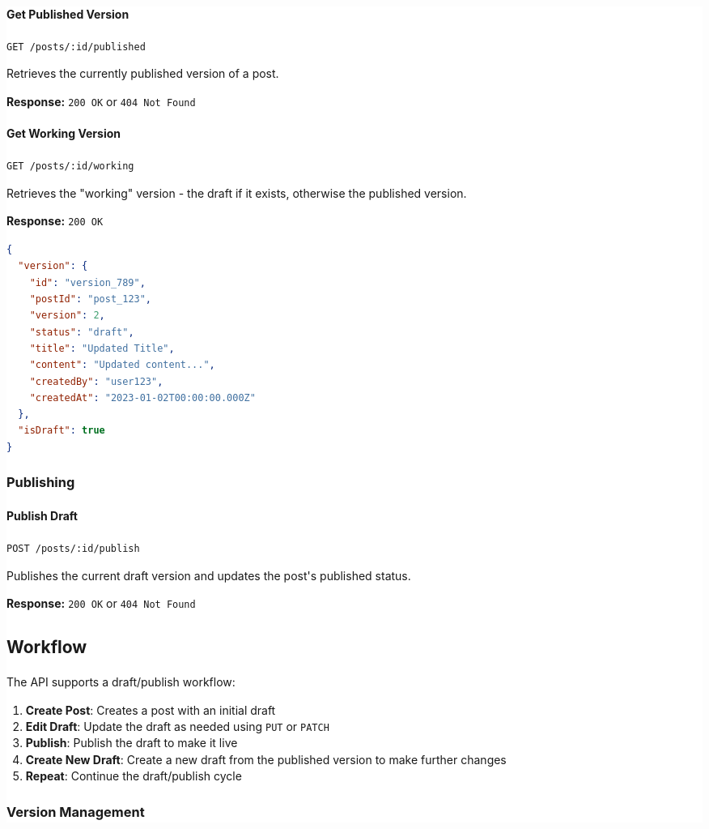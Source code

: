 
#### Get Published Version
```
GET /posts/:id/published
```

Retrieves the currently published version of a post.

**Response:** `200 OK` or `404 Not Found`

#### Get Working Version
```
GET /posts/:id/working
```

Retrieves the "working" version - the draft if it exists, otherwise the published version.

**Response:** `200 OK`
```json
{
  "version": {
    "id": "version_789",
    "postId": "post_123",
    "version": 2,
    "status": "draft",
    "title": "Updated Title",
    "content": "Updated content...",
    "createdBy": "user123",
    "createdAt": "2023-01-02T00:00:00.000Z"
  },
  "isDraft": true
}
```

### Publishing

#### Publish Draft
```
POST /posts/:id/publish
```

Publishes the current draft version and updates the post's published status.

**Response:** `200 OK` or `404 Not Found`

## Workflow

The API supports a draft/publish workflow:

1. **Create Post**: Creates a post with an initial draft
2. **Edit Draft**: Update the draft as needed using `PUT` or `PATCH`
3. **Publish**: Publish the draft to make it live
4. **Create New Draft**: Create a new draft from the published version to make further changes
5. **Repeat**: Continue the draft/publish cycle

### Version Management
